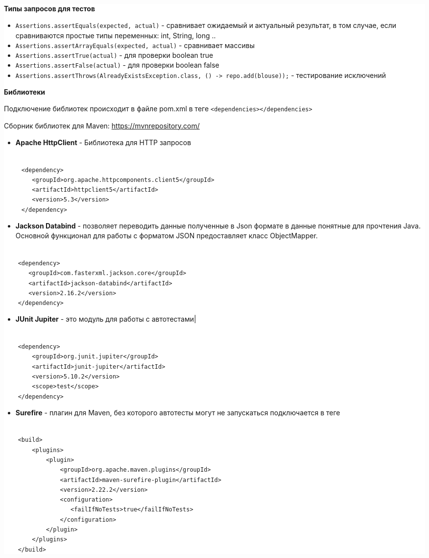 **Типы запросов для тестов**

* ```Assertions.assertEquals(expected, actual)``` - сравнивает ожидаемый и актуальный результат, в том случае, если сравниваются простые типы переменных: int, String, long ..
* ```Assertions.assertArrayEquals(expected, actual)``` - сравнивает массивы
* ```Assertions.assertTrue(actual)``` - для проверки boolean true
* ```Assertions.assertFalse(actual)``` - для проверки boolean false
* ```Assertions.assertThrows(AlreadyExistsException.class, () -> repo.add(blouse));``` - тестирование исключений


**Библиотеки**

Подключение библиотек происходит в файле pom.xml в теге ```<dependencies></dependencies>```

Сборник библиотек для Maven: https://mvnrepository.com/

- **Apache HttpClient** - Библиотека для HTTP запросов

```

     <dependency>
        <groupId>org.apache.httpcomponents.client5</groupId>
        <artifactId>httpclient5</artifactId>
        <version>5.3</version>
     </dependency>
```

- **Jackson Databind** - позволяет переводить данные полученные в Json формате в данные понятные для прочтения Java.
  Основной функционал для работы с форматом JSON предоставляет класс ObjectMapper.

```

    <dependency>
       <groupId>com.fasterxml.jackson.core</groupId>
       <artifactId>jackson-databind</artifactId>
       <version>2.16.2</version>
    </dependency>
```

- **JUnit Jupiter** - это модуль для работы с автотестами|

```

    <dependency>
        <groupId>org.junit.jupiter</groupId>
        <artifactId>junit-jupiter</artifactId>
        <version>5.10.2</version>
        <scope>test</scope>
    </dependency>
```

- **Surefire** - плагин для Maven, без которого автотесты могут не запускаться подключается в теге <build> </build>

```

    <build>
        <plugins>
            <plugin>
                <groupId>org.apache.maven.plugins</groupId>
                <artifactId>maven-surefire-plugin</artifactId>
                <version>2.22.2</version>
                <configuration>
                   <failIfNoTests>true</failIfNoTests>
                </configuration>
            </plugin>
        </plugins>
    </build>
```